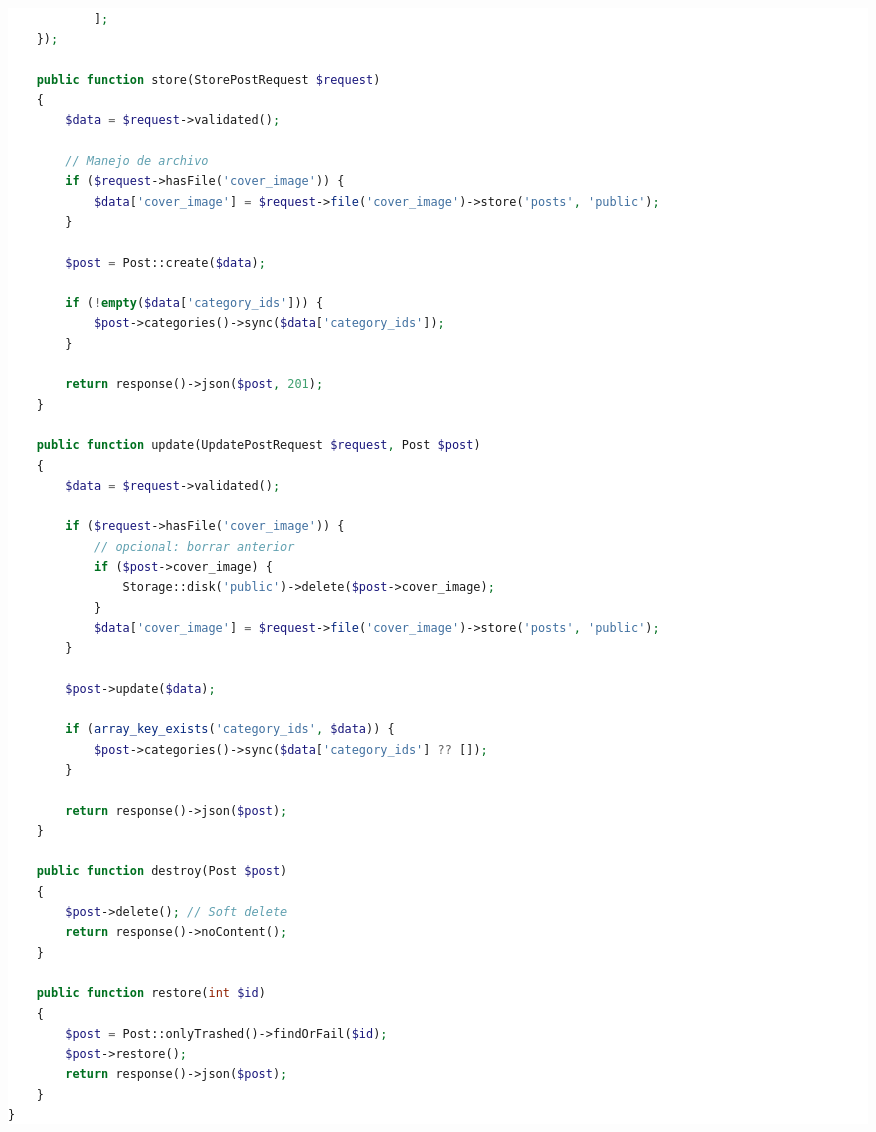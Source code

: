   ```php
              ];
      });
        
      public function store(StorePostRequest $request)
      {
          $data = $request->validated();
  
          // Manejo de archivo
          if ($request->hasFile('cover_image')) {
              $data['cover_image'] = $request->file('cover_image')->store('posts', 'public');
          }
  
          $post = Post::create($data);
  
          if (!empty($data['category_ids'])) {
              $post->categories()->sync($data['category_ids']);
          }
  
          return response()->json($post, 201);
      }
  
      public function update(UpdatePostRequest $request, Post $post)
      {
          $data = $request->validated();
  
          if ($request->hasFile('cover_image')) {
              // opcional: borrar anterior
              if ($post->cover_image) {
                  Storage::disk('public')->delete($post->cover_image);
              }
              $data['cover_image'] = $request->file('cover_image')->store('posts', 'public');
          }
  
          $post->update($data);
  
          if (array_key_exists('category_ids', $data)) {
              $post->categories()->sync($data['category_ids'] ?? []);
          }
  
          return response()->json($post);
      }
  
      public function destroy(Post $post)
      {
          $post->delete(); // Soft delete
          return response()->noContent();
      }
  
      public function restore(int $id)
      {
          $post = Post::onlyTrashed()->findOrFail($id);
          $post->restore();
          return response()->json($post);
      }
  }
  
  ```
  